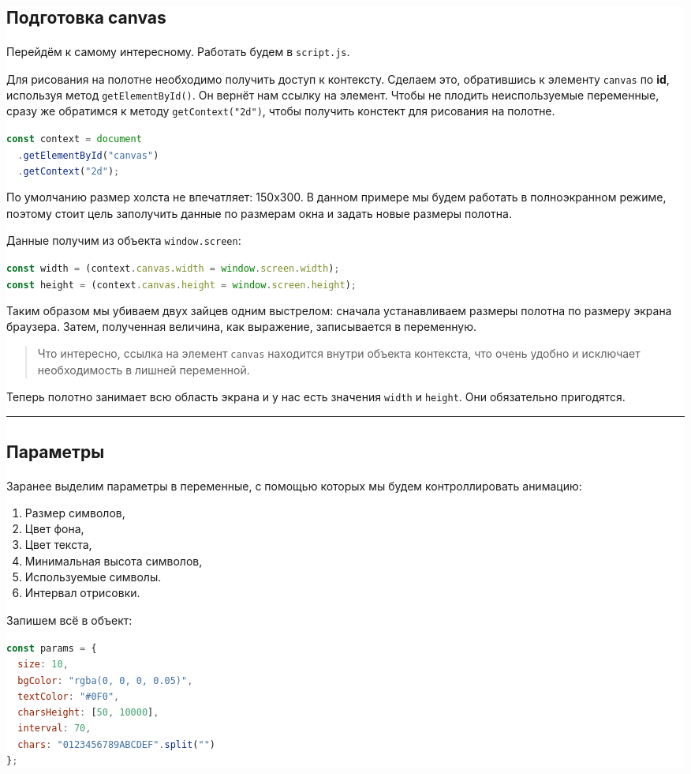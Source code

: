 ## Подготовка canvas

Перейдём к самому интересному. Работать будем в `script.js`.

Для рисования на полотне необходимо получить доступ к контексту. Сделаем это, обратившись к элементу `canvas` по **id**, используя метод `getElementById()`. Он вернёт нам ссылку на элемент. Чтобы не плодить неиспользуемые переменные, сразу же обратимся к методу `getContext("2d")`, чтобы получить констект для рисования на полотне.

```javascript
const context = document
  .getElementById("canvas")
  .getContext("2d");
```

По умолчанию размер холста не впечатляет: 150x300. В данном примере мы будем работать в полноэкранном режиме, поэтому стоит цель заполучить данные по размерам окна и задать новые размеры полотна.

Данные получим из объекта `window.screen`:

```javascript
const width = (context.canvas.width = window.screen.width);
const height = (context.canvas.height = window.screen.height);
```

Таким образом мы убиваем двух зайцев одним выстрелом: сначала устанавливаем размеры полотна по размеру экрана браузера. Затем, полученная величина, как выражение, записывается в переменную.

> Что интересно, ссылка на элемент `canvas` находится внутри объекта контекста, что очень удобно и исключает необходимость в лишней переменной.

Теперь полотно занимает всю область экрана и у нас есть значения `width` и `height`. Они обязательно пригодятся.

---

## Параметры

Заранее выделим параметры в переменные, с помощью которых мы будем контроллировать анимацию:

1. Размер символов,
2. Цвет фона,
3. Цвет текста,
4. Минимальная высота символов,
4. Используемые символы.
5. Интервал отрисовки.

Запишем всё в объект:

```javascript
const params = {
  size: 10,
  bgColor: "rgba(0, 0, 0, 0.05)",
  textColor: "#0F0",
  charsHeight: [50, 10000],
  interval: 70,
  chars: "0123456789ABCDEF".split("")
};
```
